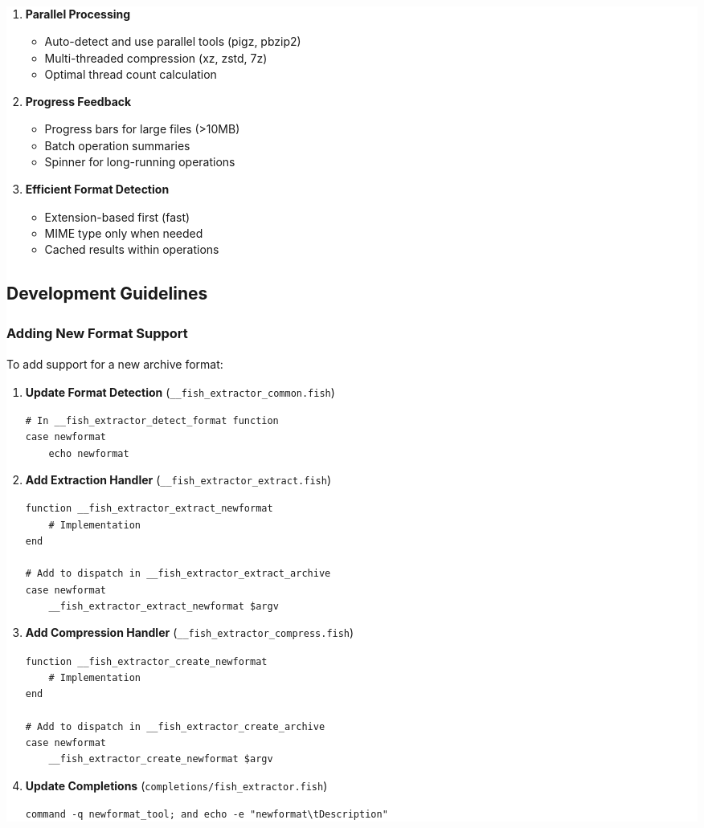 1. **Parallel Processing**
   - Auto-detect and use parallel tools (pigz, pbzip2)
   - Multi-threaded compression (xz, zstd, 7z)
   - Optimal thread count calculation

2. **Progress Feedback**
   - Progress bars for large files (>10MB)
   - Batch operation summaries
   - Spinner for long-running operations

3. **Efficient Format Detection**
   - Extension-based first (fast)
   - MIME type only when needed
   - Cached results within operations

## Development Guidelines

### Adding New Format Support

To add support for a new archive format:

1. **Update Format Detection** (`__fish_extractor_common.fish`)
   ```fish
   # In __fish_extractor_detect_format function
   case newformat
       echo newformat
   ```

2. **Add Extraction Handler** (`__fish_extractor_extract.fish`)
   ```fish
   function __fish_extractor_extract_newformat
       # Implementation
   end
   
   # Add to dispatch in __fish_extractor_extract_archive
   case newformat
       __fish_extractor_extract_newformat $argv
   ```

3. **Add Compression Handler** (`__fish_extractor_compress.fish`)
   ```fish
   function __fish_extractor_create_newformat
       # Implementation
   end
   
   # Add to dispatch in __fish_extractor_create_archive
   case newformat
       __fish_extractor_create_newformat $argv
   ```

4. **Update Completions** (`completions/fish_extractor.fish`)
   ```fish
   command -q newformat_tool; and echo -e "newformat\tDescription"
   ```
